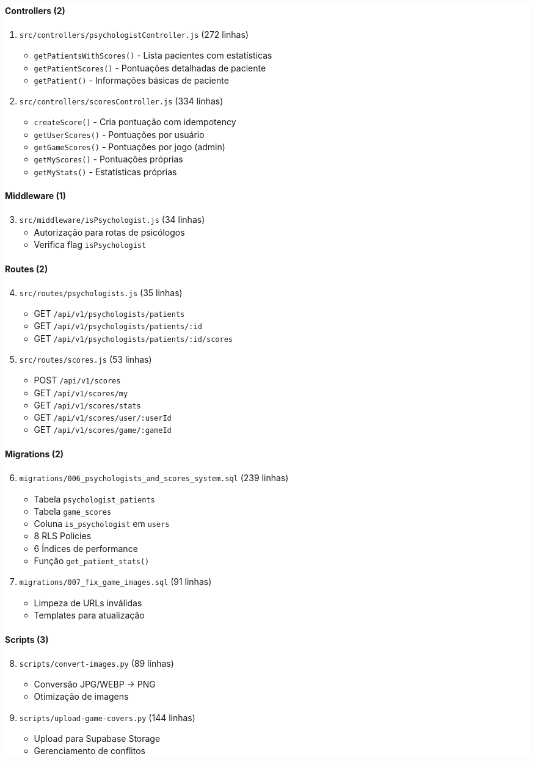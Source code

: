 #### Controllers (2)
1. `src/controllers/psychologistController.js` (272 linhas)
   - `getPatientsWithScores()` - Lista pacientes com estatísticas
   - `getPatientScores()` - Pontuações detalhadas de paciente
   - `getPatient()` - Informações básicas de paciente

2. `src/controllers/scoresController.js` (334 linhas)
   - `createScore()` - Cria pontuação com idempotency
   - `getUserScores()` - Pontuações por usuário
   - `getGameScores()` - Pontuações por jogo (admin)
   - `getMyScores()` - Pontuações próprias
   - `getMyStats()` - Estatísticas próprias

#### Middleware (1)
3. `src/middleware/isPsychologist.js` (34 linhas)
   - Autorização para rotas de psicólogos
   - Verifica flag `isPsychologist`

#### Routes (2)
4. `src/routes/psychologists.js` (35 linhas)
   - GET `/api/v1/psychologists/patients`
   - GET `/api/v1/psychologists/patients/:id`
   - GET `/api/v1/psychologists/patients/:id/scores`

5. `src/routes/scores.js` (53 linhas)
   - POST `/api/v1/scores`
   - GET `/api/v1/scores/my`
   - GET `/api/v1/scores/stats`
   - GET `/api/v1/scores/user/:userId`
   - GET `/api/v1/scores/game/:gameId`

#### Migrations (2)
6. `migrations/006_psychologists_and_scores_system.sql` (239 linhas)
   - Tabela `psychologist_patients`
   - Tabela `game_scores`
   - Coluna `is_psychologist` em `users`
   - 8 RLS Policies
   - 6 Índices de performance
   - Função `get_patient_stats()`

7. `migrations/007_fix_game_images.sql` (91 linhas)
   - Limpeza de URLs inválidas
   - Templates para atualização

#### Scripts (3)
8. `scripts/convert-images.py` (89 linhas)
   - Conversão JPG/WEBP → PNG
   - Otimização de imagens

9. `scripts/upload-game-covers.py` (144 linhas)
   - Upload para Supabase Storage
   - Gerenciamento de conflitos
